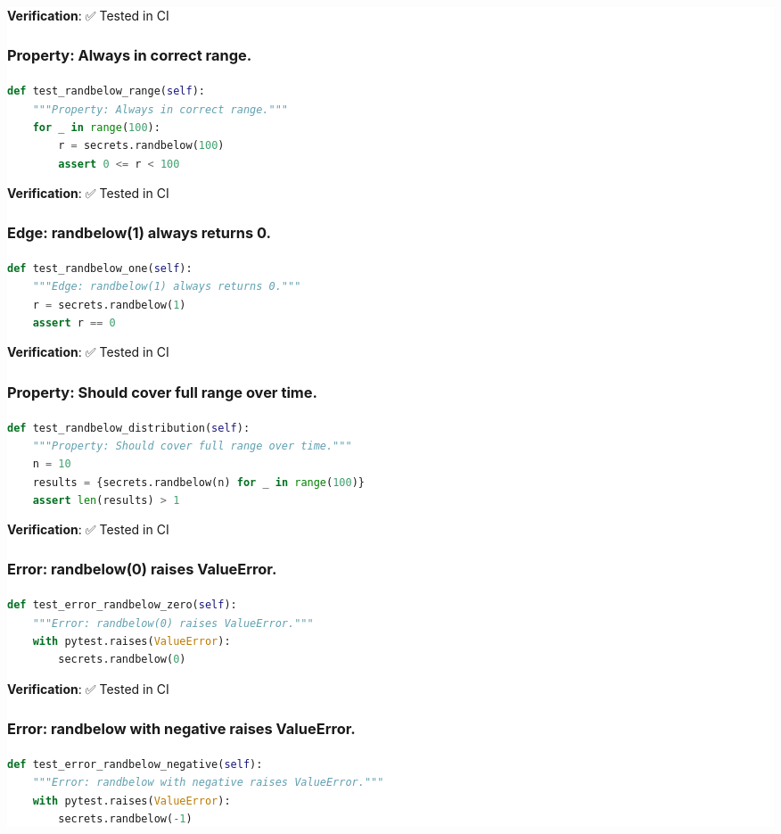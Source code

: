 **Verification**: ✅ Tested in CI

### Property: Always in correct range.

```python
def test_randbelow_range(self):
    """Property: Always in correct range."""
    for _ in range(100):
        r = secrets.randbelow(100)
        assert 0 <= r < 100
```

**Verification**: ✅ Tested in CI

### Edge: randbelow(1) always returns 0.

```python
def test_randbelow_one(self):
    """Edge: randbelow(1) always returns 0."""
    r = secrets.randbelow(1)
    assert r == 0
```

**Verification**: ✅ Tested in CI

### Property: Should cover full range over time.

```python
def test_randbelow_distribution(self):
    """Property: Should cover full range over time."""
    n = 10
    results = {secrets.randbelow(n) for _ in range(100)}
    assert len(results) > 1
```

**Verification**: ✅ Tested in CI

### Error: randbelow(0) raises ValueError.

```python
def test_error_randbelow_zero(self):
    """Error: randbelow(0) raises ValueError."""
    with pytest.raises(ValueError):
        secrets.randbelow(0)
```

**Verification**: ✅ Tested in CI

### Error: randbelow with negative raises ValueError.

```python
def test_error_randbelow_negative(self):
    """Error: randbelow with negative raises ValueError."""
    with pytest.raises(ValueError):
        secrets.randbelow(-1)
```
